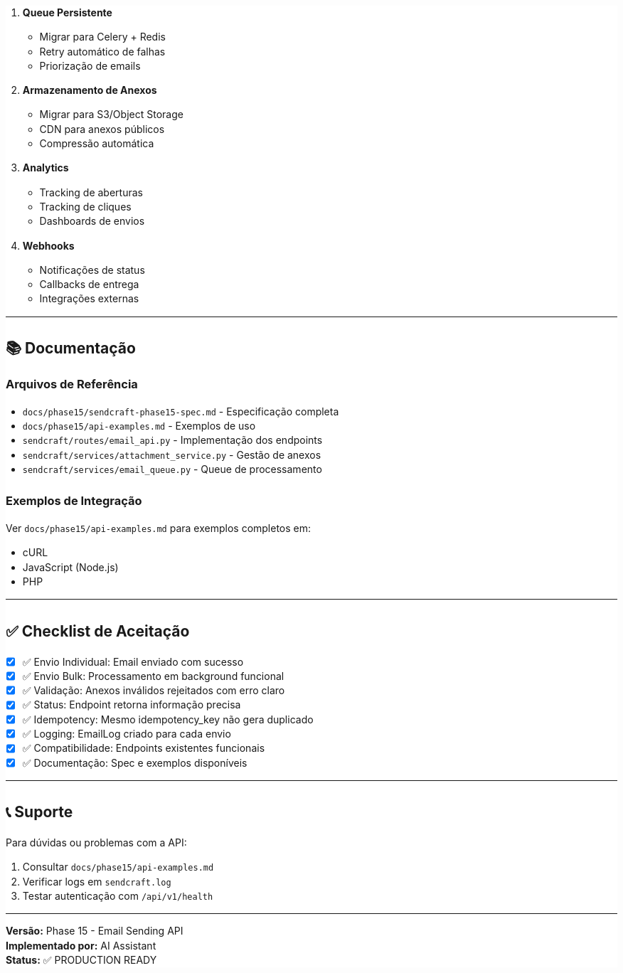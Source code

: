 1. **Queue Persistente**
   - Migrar para Celery + Redis
   - Retry automático de falhas
   - Priorização de emails

2. **Armazenamento de Anexos**
   - Migrar para S3/Object Storage
   - CDN para anexos públicos
   - Compressão automática

3. **Analytics**
   - Tracking de aberturas
   - Tracking de cliques
   - Dashboards de envios

4. **Webhooks**
   - Notificações de status
   - Callbacks de entrega
   - Integrações externas

---

## 📚 Documentação

### Arquivos de Referência

- `docs/phase15/sendcraft-phase15-spec.md` - Especificação completa
- `docs/phase15/api-examples.md` - Exemplos de uso
- `sendcraft/routes/email_api.py` - Implementação dos endpoints
- `sendcraft/services/attachment_service.py` - Gestão de anexos
- `sendcraft/services/email_queue.py` - Queue de processamento

### Exemplos de Integração

Ver `docs/phase15/api-examples.md` para exemplos completos em:
- cURL
- JavaScript (Node.js)
- PHP

---

## ✅ Checklist de Aceitação

- [x] ✅ Envio Individual: Email enviado com sucesso
- [x] ✅ Envio Bulk: Processamento em background funcional
- [x] ✅ Validação: Anexos inválidos rejeitados com erro claro
- [x] ✅ Status: Endpoint retorna informação precisa
- [x] ✅ Idempotency: Mesmo idempotency_key não gera duplicado
- [x] ✅ Logging: EmailLog criado para cada envio
- [x] ✅ Compatibilidade: Endpoints existentes funcionais
- [x] ✅ Documentação: Spec e exemplos disponíveis

---

## 📞 Suporte

Para dúvidas ou problemas com a API:
1. Consultar `docs/phase15/api-examples.md`
2. Verificar logs em `sendcraft.log`
3. Testar autenticação com `/api/v1/health`

---

**Versão:** Phase 15 - Email Sending API  
**Implementado por:** AI Assistant  
**Status:** ✅ PRODUCTION READY
